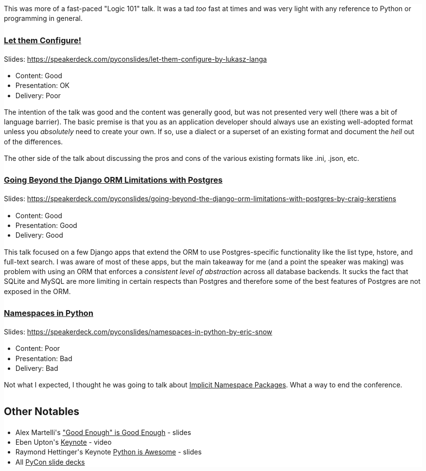 This was more of a fast-paced "Logic 101" talk. It was a tad _too_ fast at times and was very light with any reference to Python or programming in general.

### [Let them Configure!](https://us.pycon.org/2013/schedule/presentation/109/)

Slides: https://speakerdeck.com/pyconslides/let-them-configure-by-lukasz-langa

- Content: Good
- Presentation: OK
- Delivery: Poor

The intention of the talk was good and the content was generally good, but was not presented very well (there was a bit of language barrier). The basic premise is that you as an application developer should always use an existing well-adopted format unless you _absolutely_ need to create your own. If so, use a dialect or a superset of an existing format and document the _hell_ out of the differences.

The other side of the talk about discussing the pros and cons of the various existing formats like .ini, .json, etc.

### [Going Beyond the Django ORM Limitations with Postgres](https://us.pycon.org/2013/schedule/presentation/119/)

Slides: https://speakerdeck.com/pyconslides/going-beyond-the-django-orm-limitations-with-postgres-by-craig-kerstiens

- Content: Good
- Presentation: Good
- Delivery: Good

This talk focused on a few Django apps that extend the ORM to use Postgres-specific functionality like the list type, hstore, and full-text search. I was aware of most of these apps, but the main takeaway for me (and a point the speaker was making) was problem with using an ORM that enforces a _consistent level of abstraction_ across all database backends. It sucks the fact that SQLite and MySQL are more limiting in certain respects than Postgres and therefore some of the best features of Postgres are not exposed in the ORM.


### [Namespaces in Python](https://us.pycon.org/2013/schedule/presentation/57/)

Slides: https://speakerdeck.com/pyconslides/namespaces-in-python-by-eric-snow

- Content: Poor
- Presentation: Bad
- Delivery: Bad

Not what I expected, I thought he was going to talk about [Implicit Namespace Packages](http://www.python.org/dev/peps/pep-0420/). What a way to end the conference.


## Other Notables

- Alex Martelli's ["Good Enough" is Good Enough](https://speakerdeck.com/pyconslides/good-enough-is-good-enough-by-alex-martelli) - slides
- Eben Upton's [Keynote](https://www.youtube.com/watch?v=PAHBZImmXsI) - video
- Raymond Hettinger's Keynote [Python is Awesome](https://speakerdeck.com/pyconslides/pycon-keynote-python-is-awesome-by-raymond-hettinger) - slides
- All [PyCon slide decks](https://speakerdeck.com/pyconslides/)
